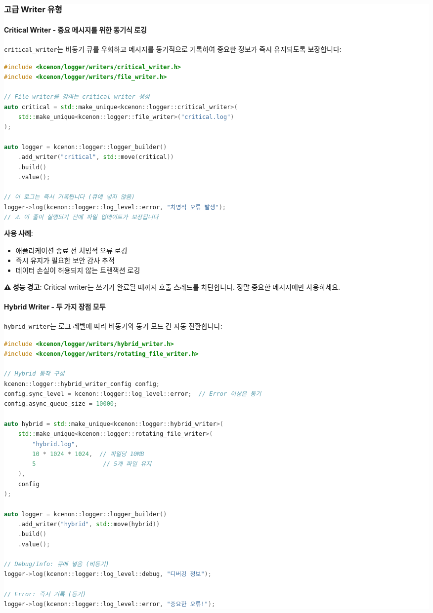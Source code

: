 
### 고급 Writer 유형

#### Critical Writer - 중요 메시지를 위한 동기식 로깅

`critical_writer`는 비동기 큐를 우회하고 메시지를 동기적으로 기록하여 중요한 정보가 즉시 유지되도록 보장합니다:

```cpp
#include <kcenon/logger/writers/critical_writer.h>
#include <kcenon/logger/writers/file_writer.h>

// File writer를 감싸는 critical writer 생성
auto critical = std::make_unique<kcenon::logger::critical_writer>(
    std::make_unique<kcenon::logger::file_writer>("critical.log")
);

auto logger = kcenon::logger::logger_builder()
    .add_writer("critical", std::move(critical))
    .build()
    .value();

// 이 로그는 즉시 기록됩니다 (큐에 넣지 않음)
logger->log(kcenon::logger::log_level::error, "치명적 오류 발생");
// ⚠️ 이 줄이 실행되기 전에 파일 업데이트가 보장됩니다
```

**사용 사례**:
- 애플리케이션 종료 전 치명적 오류 로깅
- 즉시 유지가 필요한 보안 감사 추적
- 데이터 손실이 허용되지 않는 트랜잭션 로깅

**⚠️ 성능 경고**: Critical writer는 쓰기가 완료될 때까지 호출 스레드를 차단합니다. 정말 중요한 메시지에만 사용하세요.

#### Hybrid Writer - 두 가지 장점 모두

`hybrid_writer`는 로그 레벨에 따라 비동기와 동기 모드 간 자동 전환합니다:

```cpp
#include <kcenon/logger/writers/hybrid_writer.h>
#include <kcenon/logger/writers/rotating_file_writer.h>

// Hybrid 동작 구성
kcenon::logger::hybrid_writer_config config;
config.sync_level = kcenon::logger::log_level::error;  // Error 이상은 동기
config.async_queue_size = 10000;

auto hybrid = std::make_unique<kcenon::logger::hybrid_writer>(
    std::make_unique<kcenon::logger::rotating_file_writer>(
        "hybrid.log",
        10 * 1024 * 1024,  // 파일당 10MB
        5                   // 5개 파일 유지
    ),
    config
);

auto logger = kcenon::logger::logger_builder()
    .add_writer("hybrid", std::move(hybrid))
    .build()
    .value();

// Debug/Info: 큐에 넣음 (비동기)
logger->log(kcenon::logger::log_level::debug, "디버깅 정보");

// Error: 즉시 기록 (동기)
logger->log(kcenon::logger::log_level::error, "중요한 오류!");
```
